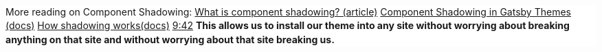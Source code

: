 More reading on Component Shadowing: [What is component shadowing? (article)](https://www.gatsbyjs.org/blog/2019-04-29-component-shadowing/) [Component Shadowing in Gatsby Themes (docs)](https://www.gatsbyjs.org/docs/themes/shadowing/) [How shadowing works(docs)](https://www.gatsbyjs.org/docs/how-shadowing-works/)
[9:42](https://egghead.io/lessons/gatsby-create-a-marketing-gatsby-theme#t=582) **This allows us to install our theme into any site without worrying about breaking anything on that site and without worrying about that site breaking us.**
